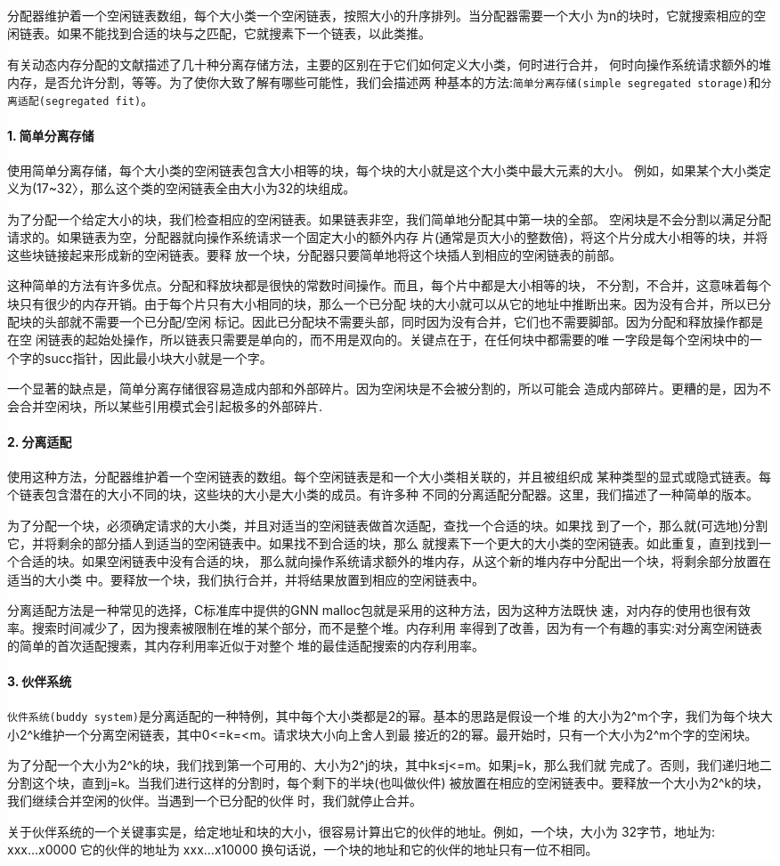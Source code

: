分配器维护着一个空闲链表数组，每个大小类一个空闲链表，按照大小的升序排列。当分配器需要一个大小
为n的块时，它就搜索相应的空闲链表。如果不能找到合适的块与之匹配，它就搜素下一个链表，以此类推。

有关动态内存分配的文献描述了几十种分离存储方法，主要的区别在于它们如何定义大小类，何时进行合并，
何时向操作系统请求额外的堆内存，是否允许分割，等等。为了使你大致了解有哪些可能性，我们会描述两
种基本的方法:`简单分离存储(simple segregated storage)`和`分离适配(segregated fit)`。

#### 1. 简单分离存储
使用简单分离存储，每个大小类的空闲链表包含大小相等的块，每个块的大小就是这个大小类中最大元素的大小。
例如，如果某个大小类定义为(17~32〉，那么这个类的空闲链表全由大小为32的块组成。

为了分配一个给定大小的块，我们检查相应的空闲链表。如果链表非空，我们简单地分配其中第一块的全部。
空闲块是不会分割以满足分配请求的。如果链表为空，分配器就向操作系统请求一个固定大小的额外内存
片(通常是页大小的整数倍)，将这个片分成大小相等的块，并将这些块链接起来形成新的空闲链表。要释
放一个块，分配器只要简单地将这个块插人到相应的空闲链表的前部。

这种简单的方法有许多优点。分配和释放块都是很快的常数时间操作。而且，每个片中都是大小相等的块，
不分割，不合并，这意味着每个块只有很少的内存开销。由于每个片只有大小相同的块，那么一个已分配
块的大小就可以从它的地址中推断出来。因为没有合并，所以已分配块的头部就不需要一个已分配/空闲
标记。因此已分配块不需要头部，同时因为没有合并，它们也不需要脚部。因为分配和释放操作都是在空
闲链表的起始处操作，所以链表只需要是单向的，而不用是双向的。关键点在于，在任何块中都需要的唯
一字段是每个空闲块中的一个字的succ指针，因此最小块大小就是一个字。

一个显著的缺点是，简单分离存储很容易造成内部和外部碎片。因为空闲块是不会被分割的，所以可能会
造成内部碎片。更糟的是，因为不会合并空闲块，所以某些引用模式会引起极多的外部碎片.

#### 2. 分离适配
使用这种方法，分配器维护着一个空闲链表的数组。每个空闲链表是和一个大小类相关联的，并且被组织成
某种类型的显式或隐式链表。每个链表包含潜在的大小不同的块，这些块的大小是大小类的成员。有许多种
不同的分离适配分配器。这里，我们描述了一种简单的版本。

为了分配一个块，必须确定请求的大小类，并且对适当的空闲链表做首次适配，查找一个合适的块。如果找
到了一个，那么就(可选地)分割它，并将剩余的部分插人到适当的空闲链表中。如果找不到合适的块，那么
就搜素下一个更大的大小类的空闲链表。如此重复，直到找到一个合适的块。如果空闲链表中没有合适的块，
那么就向操作系统请求额外的堆内存，从这个新的堆内存中分配出一个块，将剩余部分放置在适当的大小类
中。要释放一个块，我们执行合并，并将结果放置到相应的空闲链表中。

分离适配方法是一种常见的选择，C标准库中提供的GNN malloc包就是采用的这种方法，因为这种方法既快
速，对内存的使用也很有效率。搜索时间减少了，因为搜素被限制在堆的某个部分，而不是整个堆。内存利用
率得到了改善，因为有一个有趣的事实:对分离空闲链表的简单的首次适配搜素，其内存利用率近似于对整个
堆的最佳适配搜索的内存利用率。

#### 3. 伙伴系统
`伙件系统(buddy system)`是分离适配的一种特例，其中每个大小类都是2的幂。基本的思路是假设一个堆
的大小为2^m个字，我们为每个块大小2^k维护一个分离空闲链表，其中0<=k=<m。请求块大小向上舍人到最
接近的2的幂。最开始时，只有一个大小为2^m个字的空闲块。

为了分配一个大小为2^k的块，我们找到第一个可用的、大小为2^j的块，其中k≤j<=m。如果j=k，那么我们就
完成了。否则，我们递归地二分割这个块，直到j=k。当我们进行这样的分割时，每个剩下的半块(也叫做伙件)
被放置在相应的空闲链表中。要释放一个大小为2^k的块，我们继续合并空闲的伙伴。当遇到一个已分配的伙伴
时，我们就停止合并。

关于伙伴系统的一个关键事实是，给定地址和块的大小，很容易计算出它的伙伴的地址。例如，一个块，大小为
32字节，地址为:
xxx...x0000
它的伙伴的地址为
xxx...x10000
换句话说，一个块的地址和它的伙伴的地址只有一位不相同。
